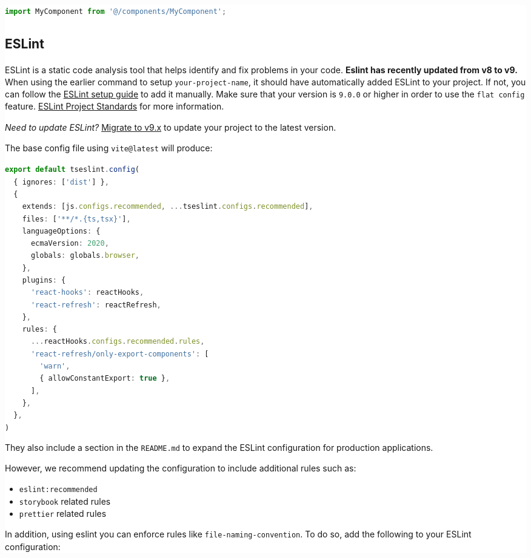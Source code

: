 ```typescript
import MyComponent from '@/components/MyComponent';
```

## ESLint 

ESLint is a static code analysis tool that helps identify and fix problems in your code. **Eslint has recently updated from v8 to v9.** When using the earlier command to setup `your-project-name`, it should have automatically added ESLint to your project. If not, you can follow the [ESLint setup guide](https://eslint.org/docs/user-guide/getting-started) to add it manually. Make sure that your version is `9.0.0` or higher in order to use the `flat config` feature. [ESLint Project Standards](./project-standards.md#eslint) for more information.

*Need to update ESLint?* [Migrate to v9.x](https://eslint.org/docs/latest/use/migrate-to-9.0.0) to update your project to the latest version.

The base config file using `vite@latest` will produce:

```typescript
export default tseslint.config(
  { ignores: ['dist'] },
  {
    extends: [js.configs.recommended, ...tseslint.configs.recommended],
    files: ['**/*.{ts,tsx}'],
    languageOptions: {
      ecmaVersion: 2020,
      globals: globals.browser,
    },
    plugins: {
      'react-hooks': reactHooks,
      'react-refresh': reactRefresh,
    },
    rules: {
      ...reactHooks.configs.recommended.rules,
      'react-refresh/only-export-components': [
        'warn',
        { allowConstantExport: true },
      ],
    },
  },
)
```

They also include a section in the `README.md` to expand the ESLint configuration for production applications.

However, we recommend updating the configuration to include additional rules such as:

- `eslint:recommended`
- `storybook` related rules
- `prettier` related rules

In addition, using eslint you can enforce rules like `file-naming-convention`. To do so, add the following to your ESLint configuration:

